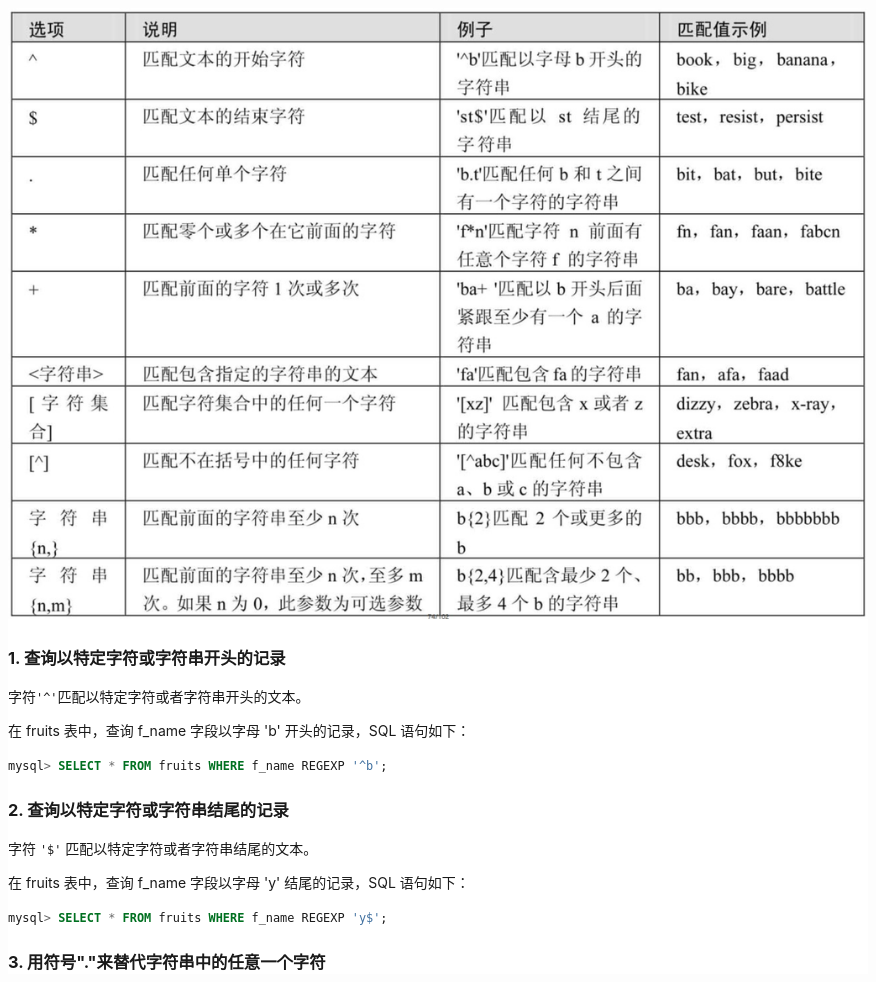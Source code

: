 ![](images/image15.jpg)

### 1. 查询以特定字符或字符串开头的记录

字符`'^'`匹配以特定字符或者字符串开头的文本。

在 fruits 表中，查询 f_name 字段以字母 'b' 开头的记录，SQL 语句如下：

```sql
mysql> SELECT * FROM fruits WHERE f_name REGEXP '^b';
```

### 2. 查询以特定字符或字符串结尾的记录

字符 `'$'` 匹配以特定字符或者字符串结尾的文本。

在 fruits 表中，查询 f_name 字段以字母 'y' 结尾的记录，SQL 语句如下：

```sql
mysql> SELECT * FROM fruits WHERE f_name REGEXP 'y$';
```

### 3. 用符号\".\"来替代字符串中的任意一个字符

